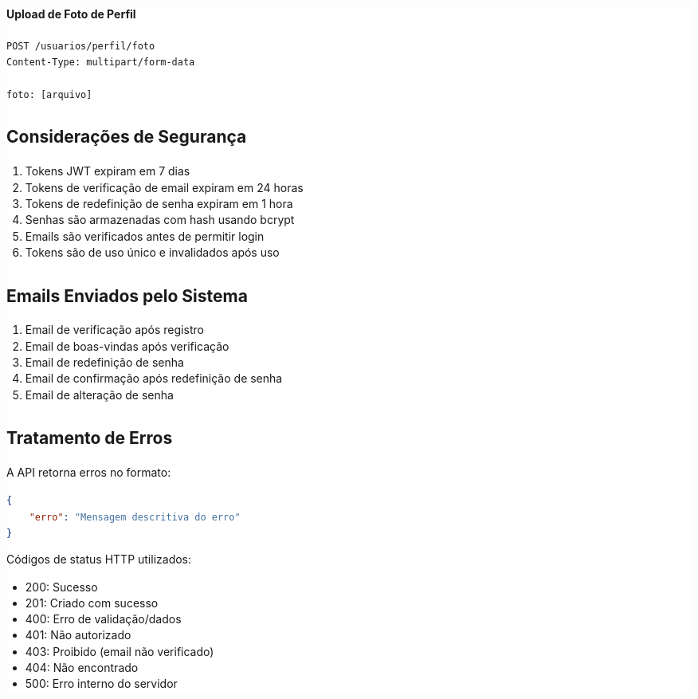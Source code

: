 #### Upload de Foto de Perfil
```http
POST /usuarios/perfil/foto
Content-Type: multipart/form-data

foto: [arquivo]
```

## Considerações de Segurança

1. Tokens JWT expiram em 7 dias
2. Tokens de verificação de email expiram em 24 horas
3. Tokens de redefinição de senha expiram em 1 hora
4. Senhas são armazenadas com hash usando bcrypt
5. Emails são verificados antes de permitir login
6. Tokens são de uso único e invalidados após uso

## Emails Enviados pelo Sistema

1. Email de verificação após registro
2. Email de boas-vindas após verificação
3. Email de redefinição de senha
4. Email de confirmação após redefinição de senha
5. Email de alteração de senha

## Tratamento de Erros

A API retorna erros no formato:
```json
{
    "erro": "Mensagem descritiva do erro"
}
```

Códigos de status HTTP utilizados:
- 200: Sucesso
- 201: Criado com sucesso
- 400: Erro de validação/dados
- 401: Não autorizado
- 403: Proibido (email não verificado)
- 404: Não encontrado
- 500: Erro interno do servidor 
